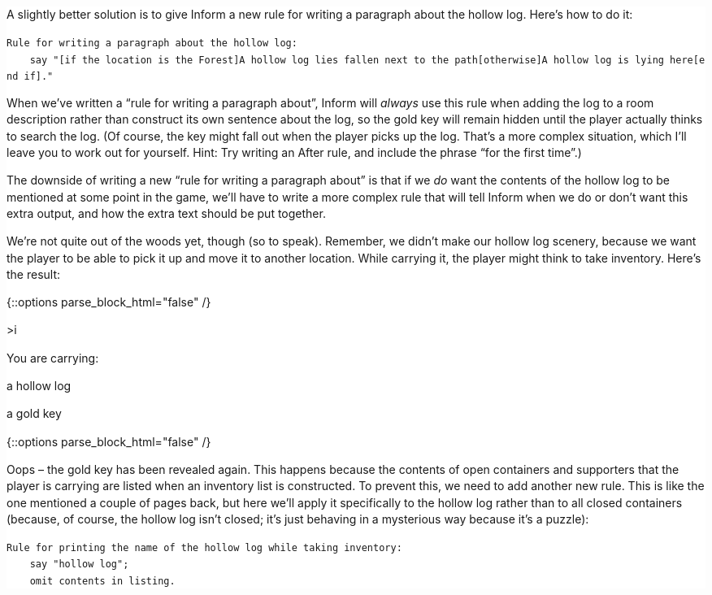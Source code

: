 A slightly better solution is to give Inform a new rule for writing a
paragraph about the hollow log. Here’s how to do it:

```
Rule for writing a paragraph about the hollow log:
	say "[if the location is the Forest]A hollow log lies fallen next to the path[otherwise]A hollow log is lying here[end if]."
```


When we’ve written a “rule for writing a paragraph about”, Inform
will *always* use this rule when adding the log to a room
description rather than construct its own sentence about the log, so the
gold key will remain hidden until the player actually thinks to search
the log. (Of course, the key might fall out when the player picks up the
log. That’s a more complex situation, which I’ll leave you to work out
for yourself. Hint: Try writing an After rule, and include the phrase
“for the first time”.)

The downside of writing a new “rule for writing a paragraph about” is
that if we *do* want the contents of the hollow log to be
mentioned at some point in the game, we’ll have to write a more complex
rule that will tell Inform when we do or don’t want this extra output,
and how the extra text should be put together.

We’re not quite out of the woods yet, though (so to speak). Remember,
we didn’t make our hollow log scenery, because we want the player to be
able to pick it up and move it to another location. While carrying it,
the player might think to take inventory. Here’s the result:

{::options parse_block_html="false" /}
<div class="game-output">
<div class="command"><span class="prompt">&gt;</span>i</div>
<p>You are carrying:</p>
<p>a hollow log</p>
<p>a gold key</p>

</div>
{::options parse_block_html="false" /}


Oops – the gold key has been revealed again. This happens because the
contents of open containers and supporters that the player is carrying
are listed when an inventory list is constructed. To prevent this, we
need to add another new rule. This is like the one mentioned a couple of
pages back, but here we’ll apply it specifically to the hollow log
rather than to all closed containers (because, of course, the hollow log
isn’t closed; it’s just behaving in a mysterious way because it’s a
puzzle):

```
Rule for printing the name of the hollow log while taking inventory:
	say "hollow log";
	omit contents in listing.
```

